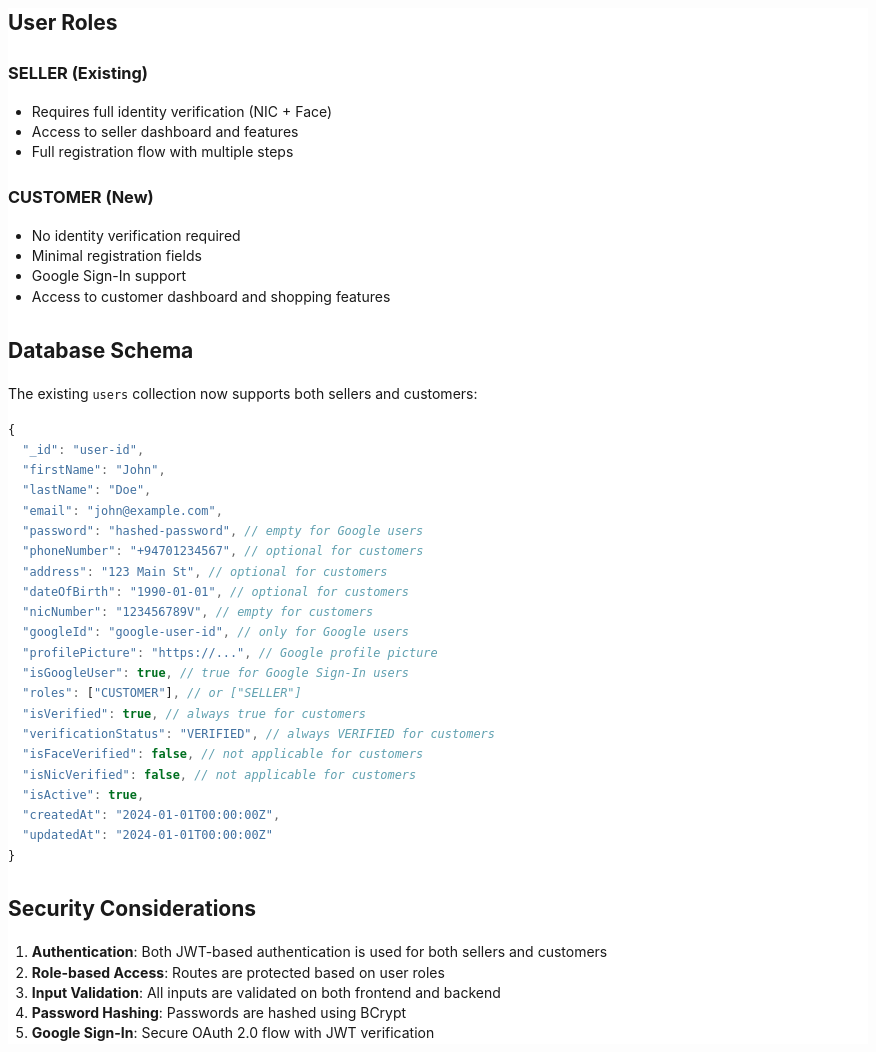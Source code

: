 ## User Roles

### SELLER (Existing)
- Requires full identity verification (NIC + Face)
- Access to seller dashboard and features
- Full registration flow with multiple steps

### CUSTOMER (New)
- No identity verification required
- Minimal registration fields
- Google Sign-In support
- Access to customer dashboard and shopping features

## Database Schema

The existing `users` collection now supports both sellers and customers:

```javascript
{
  "_id": "user-id",
  "firstName": "John",
  "lastName": "Doe",
  "email": "john@example.com",
  "password": "hashed-password", // empty for Google users
  "phoneNumber": "+94701234567", // optional for customers
  "address": "123 Main St", // optional for customers
  "dateOfBirth": "1990-01-01", // optional for customers
  "nicNumber": "123456789V", // empty for customers
  "googleId": "google-user-id", // only for Google users
  "profilePicture": "https://...", // Google profile picture
  "isGoogleUser": true, // true for Google Sign-In users
  "roles": ["CUSTOMER"], // or ["SELLER"]
  "isVerified": true, // always true for customers
  "verificationStatus": "VERIFIED", // always VERIFIED for customers
  "isFaceVerified": false, // not applicable for customers
  "isNicVerified": false, // not applicable for customers
  "isActive": true,
  "createdAt": "2024-01-01T00:00:00Z",
  "updatedAt": "2024-01-01T00:00:00Z"
}
```

## Security Considerations

1. **Authentication**: Both JWT-based authentication is used for both sellers and customers
2. **Role-based Access**: Routes are protected based on user roles
3. **Input Validation**: All inputs are validated on both frontend and backend
4. **Password Hashing**: Passwords are hashed using BCrypt
5. **Google Sign-In**: Secure OAuth 2.0 flow with JWT verification

